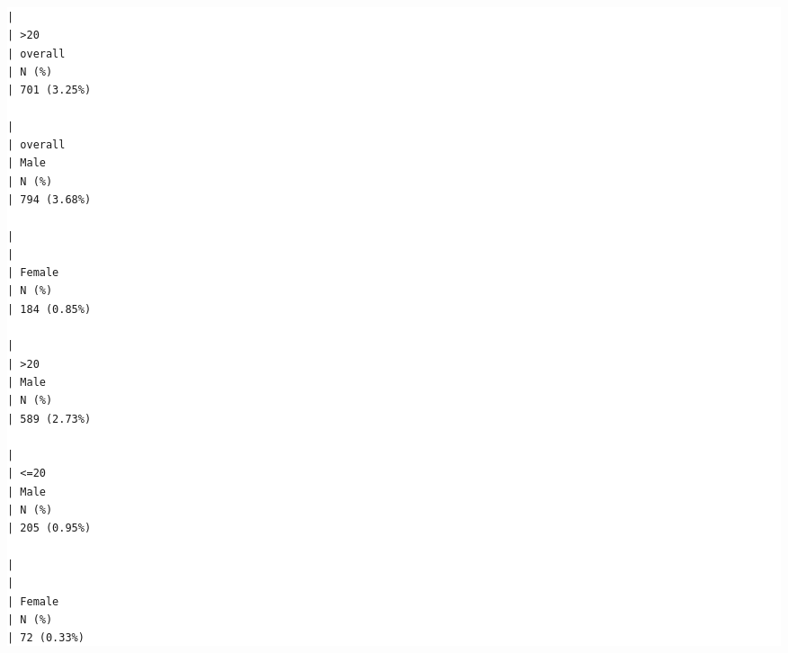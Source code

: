     | 
    | >20
    | overall
    | N (%)
    | 701 (3.25%)  
    
    | 
    | overall
    | Male
    | N (%)
    | 794 (3.68%)  
    
    | 
    | 
    | Female
    | N (%)
    | 184 (0.85%)  
    
    | 
    | >20
    | Male
    | N (%)
    | 589 (2.73%)  
    
    | 
    | <=20
    | Male
    | N (%)
    | 205 (0.95%)  
    
    | 
    | 
    | Female
    | N (%)
    | 72 (0.33%)  
    